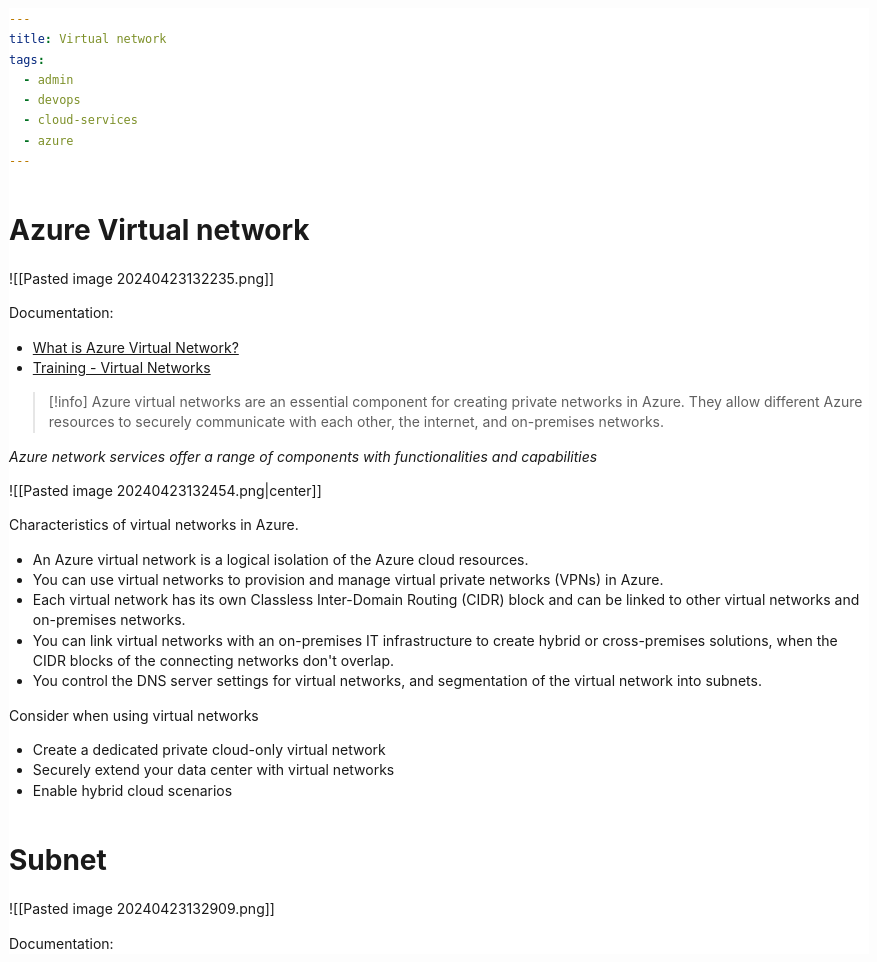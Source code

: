 ```yaml
---
title: Virtual network
tags:
  - admin
  - devops
  - cloud-services
  - azure
---
```

# Azure Virtual network

![[Pasted image 20240423132235.png]]

Documentation:

- [What is Azure Virtual Network?](https://learn.microsoft.com/en-us/azure/virtual-network/virtual-networks-overview)
- [Training - Virtual Networks](https://learn.microsoft.com/en-us/training/modules/configure-virtual-networks/2-plan-virtual-networks)

>[!info]
>Azure virtual networks are an essential component for creating private networks in Azure. They allow different Azure resources to securely communicate with each other, the internet, and on-premises networks.

*Azure network services offer a range of components with functionalities and capabilities*

![[Pasted image 20240423132454.png|center]]

Characteristics of virtual networks in Azure.

- An Azure virtual network is a logical isolation of the Azure cloud resources.
- You can use virtual networks to provision and manage virtual private networks (VPNs) in Azure.
- Each virtual network has its own Classless Inter-Domain Routing (CIDR) block and can be linked to other virtual networks and on-premises networks.
- You can link virtual networks with an on-premises IT infrastructure to create hybrid or cross-premises solutions, when the CIDR blocks of the connecting networks don't overlap.
- You control the DNS server settings for virtual networks, and segmentation of the virtual network into subnets.

Consider when using virtual networks

- Create a dedicated private cloud-only virtual network
- Securely extend your data center with virtual networks
- Enable hybrid cloud scenarios

# Subnet

![[Pasted image 20240423132909.png]]

Documentation: 
